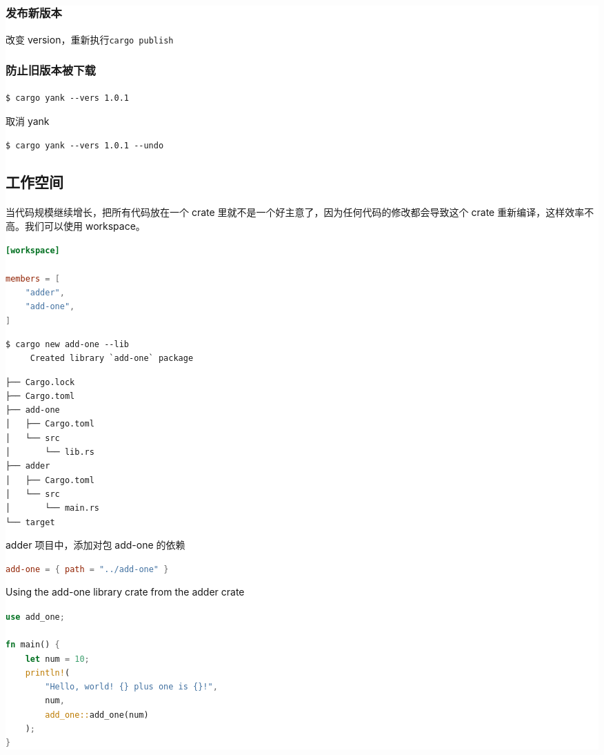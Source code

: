 ### 发布新版本

改变 version，重新执行`cargo publish`

### 防止旧版本被下载

```shell
$ cargo yank --vers 1.0.1
```

取消 yank

```shell
$ cargo yank --vers 1.0.1 --undo
```

## 工作空间

当代码规模继续增长，把所有代码放在一个 crate 里就不是一个好主意了，因为任何代码的修改都会导致这个 crate 重新编译，这样效率不高。我们可以使用 workspace。

```toml Cargo.toml
[workspace]

members = [
    "adder",
    "add-one",
]
```

```
$ cargo new add-one --lib
     Created library `add-one` package
```

```
├── Cargo.lock
├── Cargo.toml
├── add-one
│   ├── Cargo.toml
│   └── src
│       └── lib.rs
├── adder
│   ├── Cargo.toml
│   └── src
│       └── main.rs
└── target
```

adder 项目中，添加对包 add-one 的依赖

```toml
add-one = { path = "../add-one" }
```

Using the add-one library crate from the adder crate

```rust adder/src/main.rs
use add_one;

fn main() {
    let num = 10;
    println!(
        "Hello, world! {} plus one is {}!",
        num,
        add_one::add_one(num)
    );
}
```
